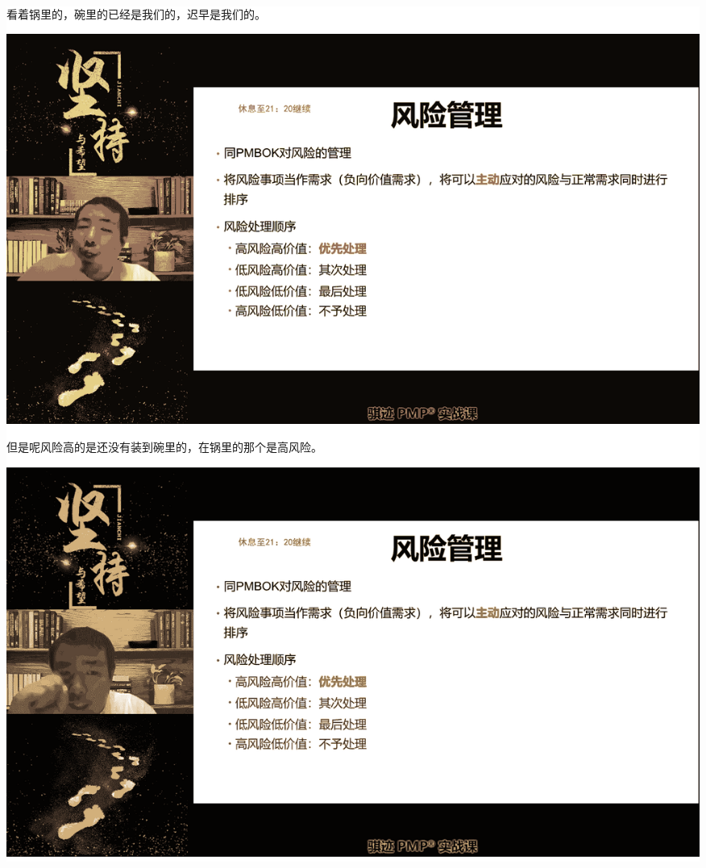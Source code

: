 看着锅里的，碗里的已经是我们的，迟早是我们的。

![](img/c5fb020d643536812b2ebecff7224acf_86.png)

但是呢风险高的是还没有装到碗里的，在锅里的那个是高风险。

![](img/c5fb020d643536812b2ebecff7224acf_88.png)
